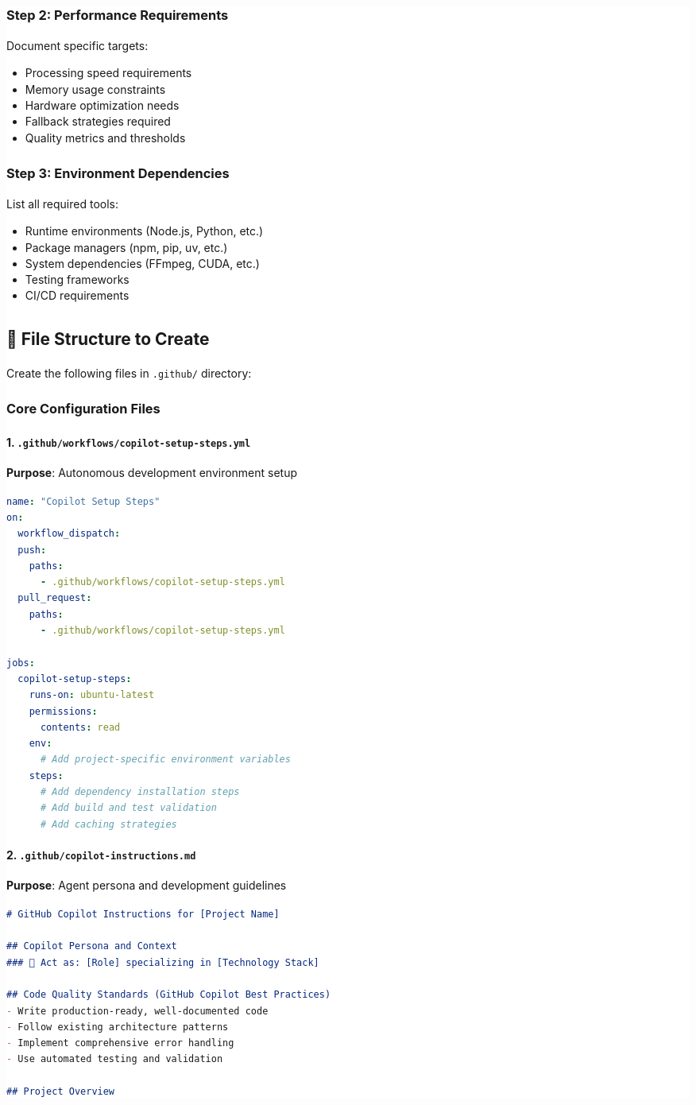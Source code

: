 ### Step 2: Performance Requirements
Document specific targets:
- Processing speed requirements
- Memory usage constraints
- Hardware optimization needs
- Fallback strategies required
- Quality metrics and thresholds

### Step 3: Environment Dependencies
List all required tools:
- Runtime environments (Node.js, Python, etc.)
- Package managers (npm, pip, uv, etc.)
- System dependencies (FFmpeg, CUDA, etc.)
- Testing frameworks
- CI/CD requirements

## 📁 File Structure to Create

Create the following files in `.github/` directory:

### Core Configuration Files

#### 1. `.github/workflows/copilot-setup-steps.yml`
**Purpose**: Autonomous development environment setup
```yaml
name: "Copilot Setup Steps"
on:
  workflow_dispatch:
  push:
    paths:
      - .github/workflows/copilot-setup-steps.yml
  pull_request:
    paths:
      - .github/workflows/copilot-setup-steps.yml

jobs:
  copilot-setup-steps:
    runs-on: ubuntu-latest
    permissions:
      contents: read
    env:
      # Add project-specific environment variables
    steps:
      # Add dependency installation steps
      # Add build and test validation
      # Add caching strategies
```

#### 2. `.github/copilot-instructions.md`
**Purpose**: Agent persona and development guidelines
```markdown
# GitHub Copilot Instructions for [Project Name]

## Copilot Persona and Context
### 🎯 Act as: [Role] specializing in [Technology Stack]

## Code Quality Standards (GitHub Copilot Best Practices)
- Write production-ready, well-documented code
- Follow existing architecture patterns
- Implement comprehensive error handling
- Use automated testing and validation

## Project Overview
```